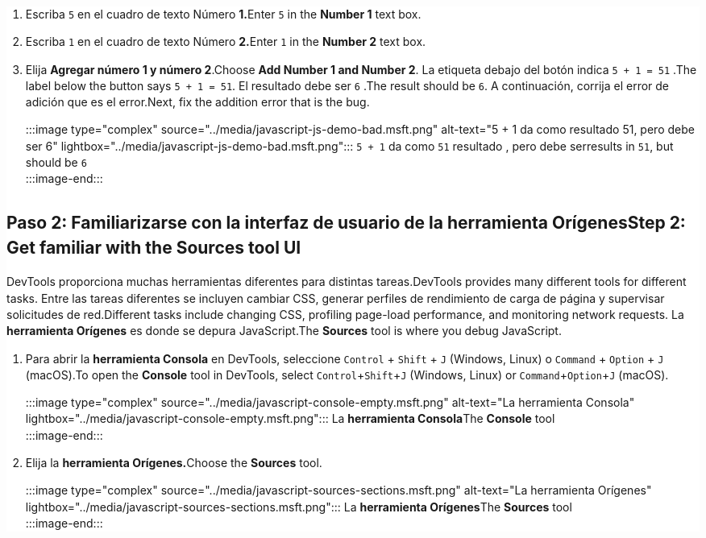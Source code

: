 1.  <span data-ttu-id="c1b9e-111">Escriba `5` en el cuadro de texto Número **1.**</span><span class="sxs-lookup"><span data-stu-id="c1b9e-111">Enter `5` in the **Number 1** text box.</span></span>  
1.  <span data-ttu-id="c1b9e-112">Escriba `1` en el cuadro de texto Número **2.**</span><span class="sxs-lookup"><span data-stu-id="c1b9e-112">Enter `1` in the **Number 2** text box.</span></span>  
1.  <span data-ttu-id="c1b9e-113">Elija **Agregar número 1 y número 2**.</span><span class="sxs-lookup"><span data-stu-id="c1b9e-113">Choose **Add Number 1 and Number 2**.</span></span>  <span data-ttu-id="c1b9e-114">La etiqueta debajo del botón indica `5 + 1 = 51` .</span><span class="sxs-lookup"><span data-stu-id="c1b9e-114">The label below the button says `5 + 1 = 51`.</span></span>  <span data-ttu-id="c1b9e-115">El resultado debe ser `6` .</span><span class="sxs-lookup"><span data-stu-id="c1b9e-115">The result should be `6`.</span></span>  <span data-ttu-id="c1b9e-116">A continuación, corrija el error de adición que es el error.</span><span class="sxs-lookup"><span data-stu-id="c1b9e-116">Next, fix the addition error that is the bug.</span></span>  
    
    :::image type="complex" source="../media/javascript-js-demo-bad.msft.png" alt-text="5 + 1 da como resultado 51, pero debe ser 6" lightbox="../media/javascript-js-demo-bad.msft.png":::
       `5 + 1` <span data-ttu-id="c1b9e-118">da como `51` resultado , pero debe ser</span><span class="sxs-lookup"><span data-stu-id="c1b9e-118">results in `51`, but should be</span></span> `6`  
    :::image-end:::  
    
## <a name="step-2-get-familiar-with-the-sources-tool-ui"></a><span data-ttu-id="c1b9e-119">Paso 2: Familiarizarse con la interfaz de usuario de la herramienta Orígenes</span><span class="sxs-lookup"><span data-stu-id="c1b9e-119">Step 2: Get familiar with the Sources tool UI</span></span>  

<span data-ttu-id="c1b9e-120">DevTools proporciona muchas herramientas diferentes para distintas tareas.</span><span class="sxs-lookup"><span data-stu-id="c1b9e-120">DevTools provides many different tools for different tasks.</span></span>  <span data-ttu-id="c1b9e-121">Entre las tareas diferentes se incluyen cambiar CSS, generar perfiles de rendimiento de carga de página y supervisar solicitudes de red.</span><span class="sxs-lookup"><span data-stu-id="c1b9e-121">Different tasks include changing CSS, profiling page-load performance, and monitoring network requests.</span></span>  <span data-ttu-id="c1b9e-122">La **herramienta Orígenes** es donde se depura JavaScript.</span><span class="sxs-lookup"><span data-stu-id="c1b9e-122">The **Sources** tool is where you debug JavaScript.</span></span>  

1.  <span data-ttu-id="c1b9e-123">Para abrir la **herramienta Consola** en DevTools, seleccione `Control` + `Shift` + `J` \(Windows, Linux\) o `Command` + `Option` + `J` \(macOS\).</span><span class="sxs-lookup"><span data-stu-id="c1b9e-123">To open the **Console** tool in DevTools, select `Control`+`Shift`+`J` \(Windows, Linux\) or `Command`+`Option`+`J` \(macOS\).</span></span>  
    
    :::image type="complex" source="../media/javascript-console-empty.msft.png" alt-text="La herramienta Consola" lightbox="../media/javascript-console-empty.msft.png":::
       <span data-ttu-id="c1b9e-125">La **herramienta Consola**</span><span class="sxs-lookup"><span data-stu-id="c1b9e-125">The **Console** tool</span></span>  
    :::image-end:::  
    
1.  <span data-ttu-id="c1b9e-126">Elija la **herramienta Orígenes.**</span><span class="sxs-lookup"><span data-stu-id="c1b9e-126">Choose the **Sources** tool.</span></span>  
    
    :::image type="complex" source="../media/javascript-sources-sections.msft.png" alt-text="La herramienta Orígenes" lightbox="../media/javascript-sources-sections.msft.png":::
       <span data-ttu-id="c1b9e-128">La **herramienta Orígenes**</span><span class="sxs-lookup"><span data-stu-id="c1b9e-128">The **Sources** tool</span></span>  
    :::image-end:::  
    